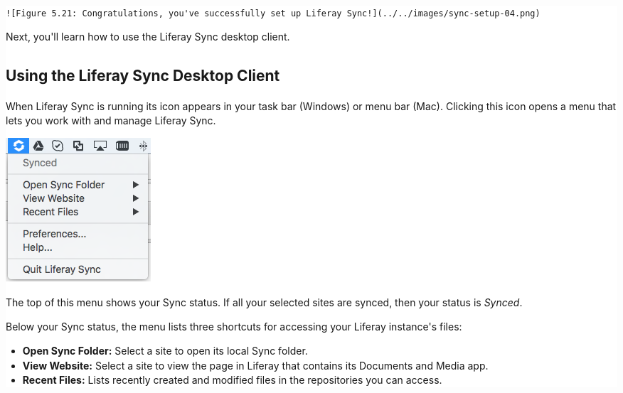     ![Figure 5.21: Congratulations, you've successfully set up Liferay Sync!](../../images/sync-setup-04.png)

Next, you'll learn how to use the Liferay Sync desktop client. 

## Using the Liferay Sync Desktop Client [](id=using-the-liferay-sync-desktop-client)

When Liferay Sync is running its icon appears in your task bar (Windows) or menu 
bar (Mac). Clicking this icon opens a menu that lets you work with and manage 
Liferay Sync. 

![Figure 5.22: The Liferay Sync menu in the Windows task bar and Mac menu bar gives you quick access to Sync.](../../images/sync-toolbar-01.png)

The top of this menu shows your Sync status. If all your selected sites are 
synced, then your status is *Synced*. 

Below your Sync status, the menu lists three shortcuts for accessing your 
Liferay instance's files: 

- **Open Sync Folder:** Select a site to open its local Sync folder. 
- **View Website:** Select a site to view the page in Liferay that contains its 
  Documents and Media app. 
- **Recent Files:** Lists recently created and modified files in the 
  repositories you can access. 
